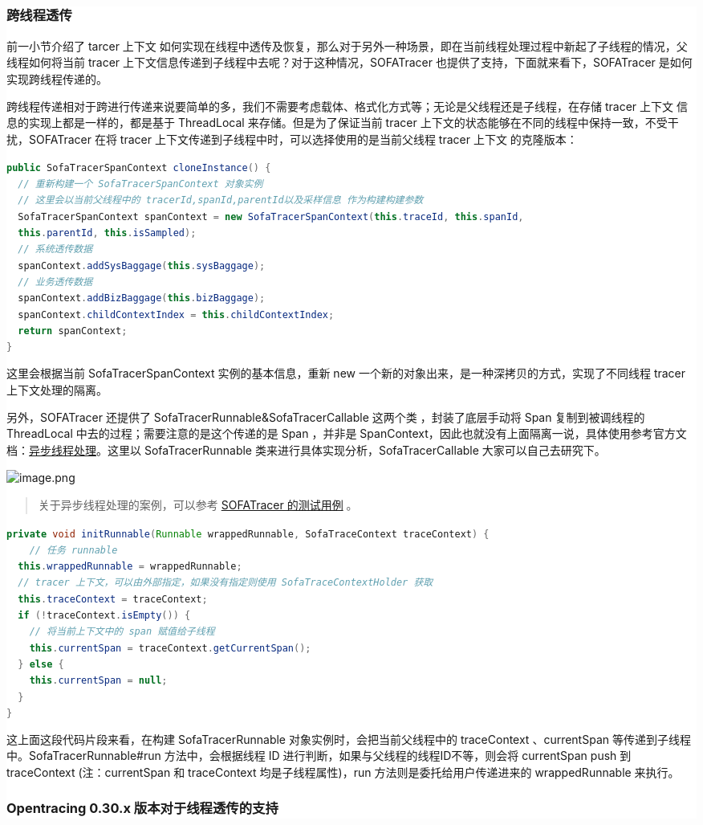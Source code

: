 ### 跨线程透传

前一小节介绍了 tarcer 上下文 如何实现在线程中透传及恢复，那么对于另外一种场景，即在当前线程处理过程中新起了子线程的情况，父线程如何将当前 tracer 上下文信息传递到子线程中去呢？对于这种情况，SOFATracer 也提供了支持，下面就来看下，SOFATracer 是如何实现跨线程传递的。

跨线程传递相对于跨进行传递来说要简单的多，我们不需要考虑载体、格式化方式等；无论是父线程还是子线程，在存储 tracer 上下文 信息的实现上都是一样的，都是基于 ThreadLocal 来存储。但是为了保证当前 tracer 上下文的状态能够在不同的线程中保持一致，不受干扰，SOFATracer 在将 tracer 上下文传递到子线程中时，可以选择使用的是当前父线程  tracer 上下文 的克隆版本：

```java
public SofaTracerSpanContext cloneInstance() {
  // 重新构建一个 SofaTracerSpanContext 对象实例
  // 这里会以当前父线程中的 tracerId,spanId,parentId以及采样信息 作为构建构建参数
  SofaTracerSpanContext spanContext = new SofaTracerSpanContext(this.traceId, this.spanId,
  this.parentId, this.isSampled);
  // 系统透传数据
  spanContext.addSysBaggage(this.sysBaggage);
  // 业务透传数据
  spanContext.addBizBaggage(this.bizBaggage);
  spanContext.childContextIndex = this.childContextIndex;
  return spanContext;
}
```

这里会根据当前 SofaTracerSpanContext 实例的基本信息，重新 new 一个新的对象出来，是一种深拷贝的方式，实现了不同线程 tracer 上下文处理的隔离。

另外，SOFATracer 还提供了 SofaTracerRunnable&SofaTracerCallable 这两个类 ，封装了底层手动将 Span 复制到被调线程的 ThreadLocal 中去的过程；需要注意的是这个传递的是 Span ，并非是 SpanContext，因此也就没有上面隔离一说，具体使用参考官方文档：[异步线程处理](https://www.sofastack.tech/sofa-tracer/docs/Async)。这里以 SofaTracerRunnable 类来进行具体实现分析，SofaTracerCallable 大家可以自己去研究下。

![image.png](https://cdn.nlark.com/yuque/0/2019/png/230565/1548134524159-659cb2d3-bd01-49c4-8fd3-fc47677d9fe3.png#align=left&display=inline&height=289&linkTarget=_blank&name=image.png&originHeight=307&originWidth=434&size=25251&width=408)

> 关于异步线程处理的案例，可以参考 [SOFATracer 的测试用例](https://github.com/sofastack/sofa-tracer/tree/master/tracer-core/src/test/java/com/alipay/common/tracer/core/async) 。

```java
private void initRunnable(Runnable wrappedRunnable, SofaTraceContext traceContext) {
	// 任务 runnable
  this.wrappedRunnable = wrappedRunnable;
  // tracer 上下文，可以由外部指定，如果没有指定则使用 SofaTraceContextHolder 获取
  this.traceContext = traceContext;
  if (!traceContext.isEmpty()) {
    // 将当前上下文中的 span 赋值给子线程
  	this.currentSpan = traceContext.getCurrentSpan();
  } else {
  	this.currentSpan = null;
  }
}
```

这上面这段代码片段来看，在构建 SofaTracerRunnable 对象实例时，会把当前父线程中的 traceContext 、currentSpan 等传递到子线程中。SofaTracerRunnable#run 方法中，会根据线程 ID 进行判断，如果与父线程的线程ID不等，则会将 currentSpan push 到 traceContext (注：currentSpan 和 traceContext 均是子线程属性)，run 方法则是委托给用户传递进来的 wrappedRunnable 来执行。

### Opentracing 0.30.x 版本对于线程透传的支持
